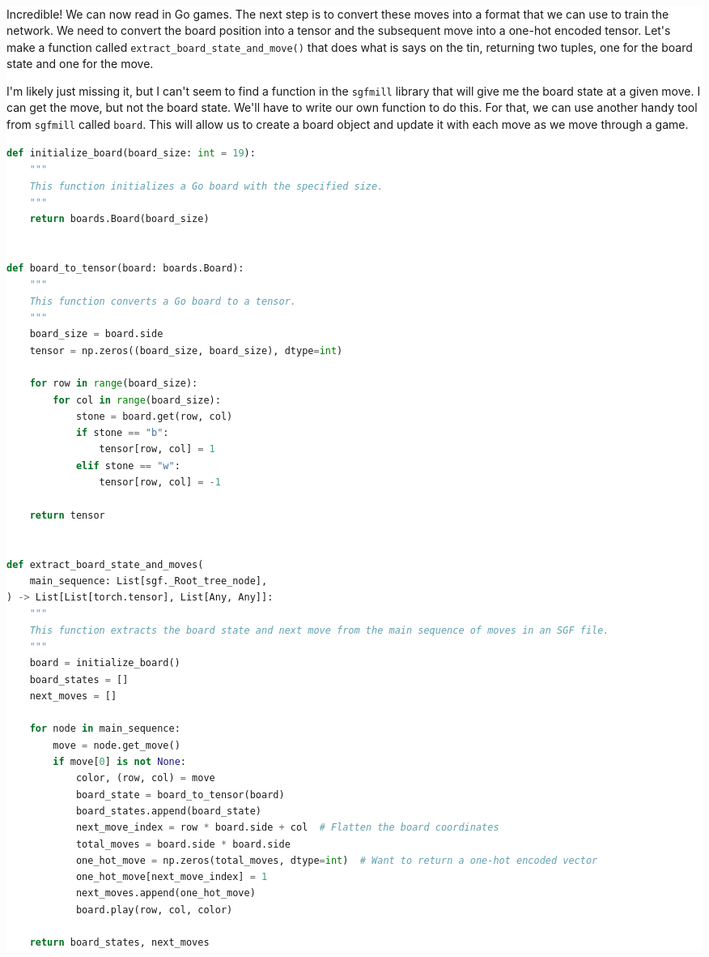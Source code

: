 Incredible! We can now read in Go games. The next step is to convert these moves into a format that we can use to train the network. We need to convert the board position into a tensor and the subsequent move into a one-hot encoded tensor. Let's make a function called `extract_board_state_and_move()` that does what is says on the tin, returning two tuples, one for the board state and one for the move.

I'm likely just missing it, but I can't seem to find a function in the `sgfmill` library that will give me the board state at a given move. I can get the move, but not the board state. We'll have to write our own function to do this. For that, we can use another handy tool from `sgfmill` called `board`. This will allow us to create a board object and update it with each move as we move through a game.

```python
def initialize_board(board_size: int = 19):
    """
    This function initializes a Go board with the specified size.
    """
    return boards.Board(board_size)


def board_to_tensor(board: boards.Board):
    """
    This function converts a Go board to a tensor.
    """
    board_size = board.side
    tensor = np.zeros((board_size, board_size), dtype=int)

    for row in range(board_size):
        for col in range(board_size):
            stone = board.get(row, col)
            if stone == "b":
                tensor[row, col] = 1
            elif stone == "w":
                tensor[row, col] = -1

    return tensor


def extract_board_state_and_moves(
    main_sequence: List[sgf._Root_tree_node],
) -> List[List[torch.tensor], List[Any, Any]]:
    """
    This function extracts the board state and next move from the main sequence of moves in an SGF file.
    """
    board = initialize_board()
    board_states = []
    next_moves = []

    for node in main_sequence:
        move = node.get_move()
        if move[0] is not None:
            color, (row, col) = move
            board_state = board_to_tensor(board)
            board_states.append(board_state)
            next_move_index = row * board.side + col  # Flatten the board coordinates
            total_moves = board.side * board.side
            one_hot_move = np.zeros(total_moves, dtype=int)  # Want to return a one-hot encoded vector
            one_hot_move[next_move_index] = 1
            next_moves.append(one_hot_move)
            board.play(row, col, color)

    return board_states, next_moves
```